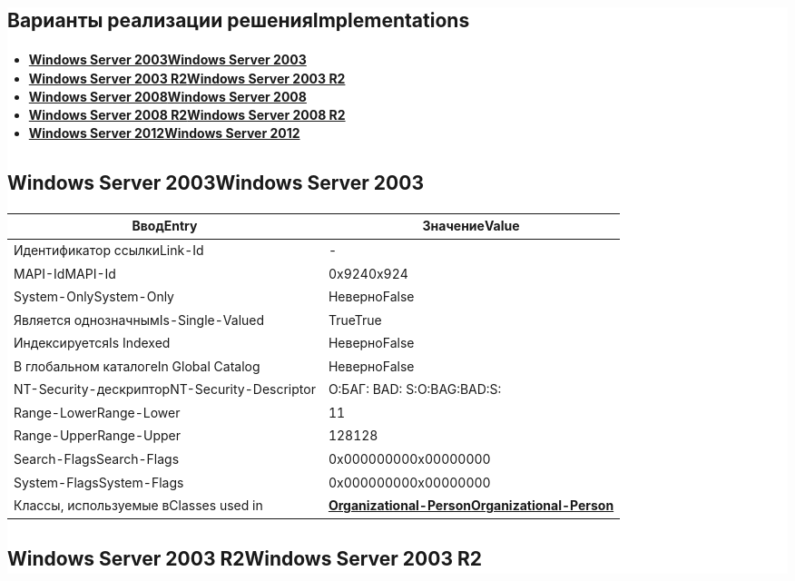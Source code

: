 

## <a name="implementations"></a><span data-ttu-id="ebde0-122">Варианты реализации решения</span><span class="sxs-lookup"><span data-stu-id="ebde0-122">Implementations</span></span>

-   [<span data-ttu-id="ebde0-123">**Windows Server 2003**</span><span class="sxs-lookup"><span data-stu-id="ebde0-123">**Windows Server 2003**</span></span>](#windows-server-2003)
-   [<span data-ttu-id="ebde0-124">**Windows Server 2003 R2**</span><span class="sxs-lookup"><span data-stu-id="ebde0-124">**Windows Server 2003 R2**</span></span>](#windows-server-2003-r2)
-   [<span data-ttu-id="ebde0-125">**Windows Server 2008**</span><span class="sxs-lookup"><span data-stu-id="ebde0-125">**Windows Server 2008**</span></span>](#windows-server-2008)
-   [<span data-ttu-id="ebde0-126">**Windows Server 2008 R2**</span><span class="sxs-lookup"><span data-stu-id="ebde0-126">**Windows Server 2008 R2**</span></span>](#windows-server-2008-r2)
-   [<span data-ttu-id="ebde0-127">**Windows Server 2012**</span><span class="sxs-lookup"><span data-stu-id="ebde0-127">**Windows Server 2012**</span></span>](#windows-server-2012)

## <a name="windows-server-2003"></a><span data-ttu-id="ebde0-128">Windows Server 2003</span><span class="sxs-lookup"><span data-stu-id="ebde0-128">Windows Server 2003</span></span>



| <span data-ttu-id="ebde0-129">Ввод</span><span class="sxs-lookup"><span data-stu-id="ebde0-129">Entry</span></span> | <span data-ttu-id="ebde0-130">Значение</span><span class="sxs-lookup"><span data-stu-id="ebde0-130">Value</span></span> |
|------------------------|--------------------------------------------------------------------|
| <span data-ttu-id="ebde0-131">Идентификатор ссылки</span><span class="sxs-lookup"><span data-stu-id="ebde0-131">Link-Id</span></span>                | \-                                                                 |
| <span data-ttu-id="ebde0-132">MAPI-Id</span><span class="sxs-lookup"><span data-stu-id="ebde0-132">MAPI-Id</span></span>                | <span data-ttu-id="ebde0-133">0x924</span><span class="sxs-lookup"><span data-stu-id="ebde0-133">0x924</span></span>                                                              |
| <span data-ttu-id="ebde0-134">System-Only</span><span class="sxs-lookup"><span data-stu-id="ebde0-134">System-Only</span></span>            | <span data-ttu-id="ebde0-135">Неверно</span><span class="sxs-lookup"><span data-stu-id="ebde0-135">False</span></span>                                                              |
| <span data-ttu-id="ebde0-136">Является однозначным</span><span class="sxs-lookup"><span data-stu-id="ebde0-136">Is-Single-Valued</span></span>       | <span data-ttu-id="ebde0-137">True</span><span class="sxs-lookup"><span data-stu-id="ebde0-137">True</span></span>                                                               |
| <span data-ttu-id="ebde0-138">Индексируется</span><span class="sxs-lookup"><span data-stu-id="ebde0-138">Is Indexed</span></span>             | <span data-ttu-id="ebde0-139">Неверно</span><span class="sxs-lookup"><span data-stu-id="ebde0-139">False</span></span>                                                              |
| <span data-ttu-id="ebde0-140">В глобальном каталоге</span><span class="sxs-lookup"><span data-stu-id="ebde0-140">In Global Catalog</span></span>      | <span data-ttu-id="ebde0-141">Неверно</span><span class="sxs-lookup"><span data-stu-id="ebde0-141">False</span></span>                                                              |
| <span data-ttu-id="ebde0-142">NT-Security-дескриптор</span><span class="sxs-lookup"><span data-stu-id="ebde0-142">NT-Security-Descriptor</span></span> | <span data-ttu-id="ebde0-143">О:БАГ: BAD: S:</span><span class="sxs-lookup"><span data-stu-id="ebde0-143">O:BAG:BAD:S:</span></span>                                                       |
| <span data-ttu-id="ebde0-144">Range-Lower</span><span class="sxs-lookup"><span data-stu-id="ebde0-144">Range-Lower</span></span>            | <span data-ttu-id="ebde0-145">1</span><span class="sxs-lookup"><span data-stu-id="ebde0-145">1</span></span>                                                                  |
| <span data-ttu-id="ebde0-146">Range-Upper</span><span class="sxs-lookup"><span data-stu-id="ebde0-146">Range-Upper</span></span>            | <span data-ttu-id="ebde0-147">128</span><span class="sxs-lookup"><span data-stu-id="ebde0-147">128</span></span>                                                                |
| <span data-ttu-id="ebde0-148">Search-Flags</span><span class="sxs-lookup"><span data-stu-id="ebde0-148">Search-Flags</span></span>           | <span data-ttu-id="ebde0-149">0x00000000</span><span class="sxs-lookup"><span data-stu-id="ebde0-149">0x00000000</span></span>                                                         |
| <span data-ttu-id="ebde0-150">System-Flags</span><span class="sxs-lookup"><span data-stu-id="ebde0-150">System-Flags</span></span>           | <span data-ttu-id="ebde0-151">0x00000000</span><span class="sxs-lookup"><span data-stu-id="ebde0-151">0x00000000</span></span>                                                         |
| <span data-ttu-id="ebde0-152">Классы, используемые в</span><span class="sxs-lookup"><span data-stu-id="ebde0-152">Classes used in</span></span>        | [<span data-ttu-id="ebde0-153">**Organizational-Person**</span><span class="sxs-lookup"><span data-stu-id="ebde0-153">**Organizational-Person**</span></span>](c-organizationalperson.md)<br/> |



## <a name="windows-server-2003-r2"></a><span data-ttu-id="ebde0-154">Windows Server 2003 R2</span><span class="sxs-lookup"><span data-stu-id="ebde0-154">Windows Server 2003 R2</span></span>
